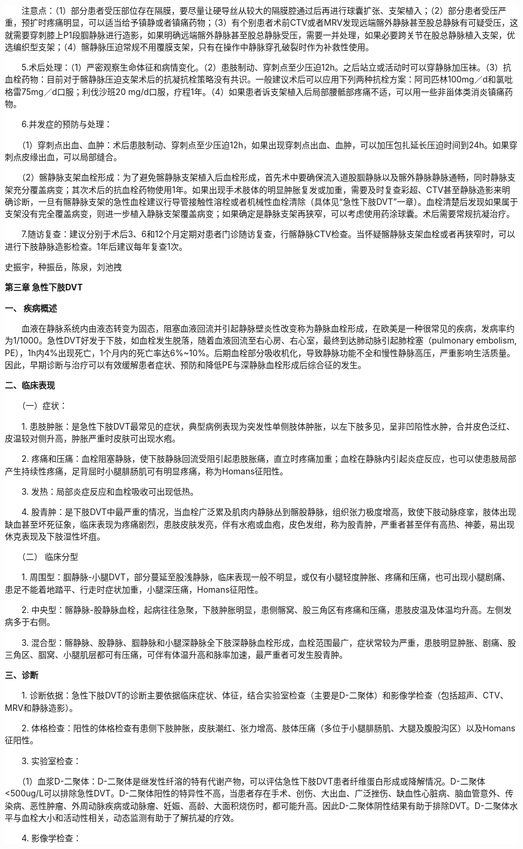 　　注意点：（1）部分患者受压部位存在隔膜，要尽量让硬导丝从较大的隔膜腔通过后再进行球囊扩张、支架植入；（2）部分患者受压严重，预扩时疼痛明显，可以适当给予镇静或者镇痛药物；（3）有个别患者术前CTV或者MRV发现远端髂外静脉甚至股总静脉有可疑受压，这就需要穿刺膝上P1段腘静脉进行造影，如果明确远端髂外静脉甚至股总静脉受压，需要一并处理，如果必要跨关节在股总静脉植入支架，优选编织型支架；（4）髂静脉压迫常规不用覆膜支架，只有在操作中静脉穿孔破裂时作为补救性使用。

　　5.术后处理：（1）严密观察生命体征和病情变化。（2）患肢制动、穿刺点至少压迫12h。之后站立或活动时可以穿静脉加压袜。（3）抗血栓药物：目前对于髂静脉压迫支架术后的抗凝抗栓策略没有共识。一般建议术后可以应用下列两种抗栓方案：阿司匹林100mg／d和氯吡格雷75mg／d口服；利伐沙班20 mg/d口服，疗程1年。（4）如果患者诉支架植入后局部腰骶部疼痛不适，可以用一些非甾体类消炎镇痛药物。

　　6.并发症的预防与处理：

　　（1）穿刺点出血、血肿：术后患肢制动、穿刺点至少压迫12h，如果出现穿刺点出血、血肿，可以加压包扎延长压迫时间到24h。如果穿刺点皮缘出血，可以局部缝合。

　　（2）髂静脉支架血栓形成：为了避免髂静脉支架植入后血栓形成，首先术中要确保流入道股腘静脉以及髂外静脉静脉通畅，同时静脉支架充分覆盖病变；其次术后的抗血栓药物使用1年。如果出现手术肢体的明显肿胀复发或加重，需要及时复查彩超、CTV甚至静脉造影来明确诊断，一旦有髂静脉支架的急性血栓建议行导管接触性溶栓或者机械性血栓清除（具体见“急性下肢DVT”一章）。血栓清楚后发现如果属于支架没有完全覆盖病变，则进一步植入静脉支架覆盖病变；如果确定是静脉支架再狭窄，可以考虑使用药涂球囊。术后需要常规抗凝治疗。

　　7.随访复查：建议分别于术后3、6和12个月定期对患者门诊随访复查，行髂静脉CTV检查。当怀疑髂静脉支架血栓或者再狭窄时，可以进行下肢静脉造影检查。1年后建议每年复查1次。

史振宇，种振岳，陈泉，刘池拽

**第三章 急性下肢DVT**

**一、 疾病概述**

　　血液在静脉系统内由液态转变为固态，阻塞血液回流并引起静脉壁炎性改变称为静脉血栓形成，在欧美是一种很常见的疾病，发病率约为1/1000。急性DVT好发于下肢，如血栓发生脱落，随着血液回流至右心房、右心室，最终到达肺动脉引起肺栓塞（pulmonary embolism, PE），1h内4%出现死亡，1个月内的死亡率达6%~10%。后期血栓部分吸收机化，导致静脉功能不全和慢性静脉高压，严重影响生活质量。因此，早期诊断与治疗可以有效缓解患者症状、预防和降低PE与深静脉血栓形成后综合征的发生。

**二、临床表现**

　　（一）症状：

　　1. 患肢肿胀：是急性下肢DVT最常见的症状，典型病例表现为突发性单侧肢体肿胀，以左下肢多见，呈非凹陷性水肿，合并皮色泛红、皮温较对侧升高，肿胀严重时皮肤可出现水疱。

　　2. 疼痛和压痛：血栓阻塞静脉，使下肢静脉回流受阻引起患肢胀痛，直立时疼痛加重；血栓在静脉内引起炎症反应，也可以使患肢局部产生持续性疼痛，足背屈时小腿腓肠肌可有明显疼痛，称为Homans征阳性。

　　3. 发热：局部炎症反应和血栓吸收可出现低热。

　　4. 股青肿：是下肢DVT中最严重的情况，当血栓广泛累及肌肉内静脉丛到髂股静脉，组织张力极度增高，致使下肢动脉痉挛，肢体出现缺血甚至坏死征象，临床表现为疼痛剧烈，患肢皮肤发亮，伴有水疱或血疱，皮色发绀，称为股青肿，严重者甚至伴有高热、神萎，易出现休克表现及下肢湿性坏疽。

　　（二） 临床分型

　　1. 周围型：腘静脉-小腿DVT，部分蔓延至股浅静脉，临床表现一般不明显，或仅有小腿轻度肿胀、疼痛和压痛，也可出现小腿剧痛、患足不能着地踏平、行走时症状加重，小腿深压痛，Homans征阳性。

　　2. 中央型：髂静脉-股静脉血栓，起病往往急聚，下肢肿胀明显，患侧髂窝、股三角区有疼痛和压痛，患肢皮温及体温均升高。左侧发病多于右侧。

　　3. 混合型：髂静脉、股静脉、腘静脉和小腿深静脉全下肢深静脉血栓形成，血栓范围最广，症状常较为严重，患肢明显肿胀、剧痛、股三角区、腘窝、小腿肌层都可有压痛，可伴有体温升高和脉率加速，最严重者可发生股青肿。

**三、诊断**

　　1. 诊断依据：急性下肢DVT的诊断主要依据临床症状、体征，结合实验室检查（主要是D-二聚体）和影像学检查（包括超声、CTV、MRV和静脉造影）。

　　2. 体格检查：阳性的体格检查有患侧下肢肿胀，皮肤潮红、张力增高、肢体压痛（多位于小腿腓肠肌、大腿及腹股沟区）以及Homans征阳性。

　　3. 实验室检查：

　　（1）血浆D-二聚体：D-二聚体是继发性纤溶的特有代谢产物，可以评估急性下肢DVT患者纤维蛋白形成或降解情况。D-二聚体<500ug/L可以排除急性DVT。D-二聚体阳性的特异性不高，当患者存在手术、创伤、大出血、广泛挫伤、缺血性心脏病、脑血管意外、传染病、恶性肿瘤、外周动脉疾病或动脉瘤、妊娠、高龄、大面积烧伤时，都可能升高。因此D-二聚体阴性结果有助于排除DVT。D-二聚体水平与血栓大小和活动性相关，动态监测有助于了解抗凝的疗效。

　　4. 影像学检查：
